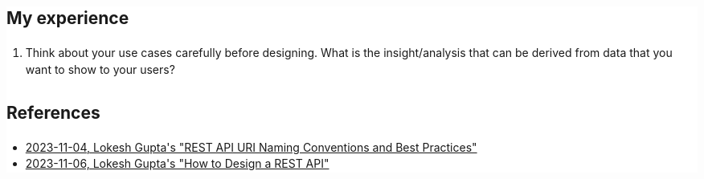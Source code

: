 ## My experience

1. Think about your use cases carefully before designing. What is the insight/analysis that can be derived from data that you want to show to your users?

## References

- [2023-11-04, Lokesh Gupta's "REST API URI Naming Conventions and Best Practices"](https://restfulapi.net/resource-naming/)
- [2023-11-06, Lokesh Gupta's "How to Design a REST API"](https://restfulapi.net/rest-api-design-tutorial-with-example/)
